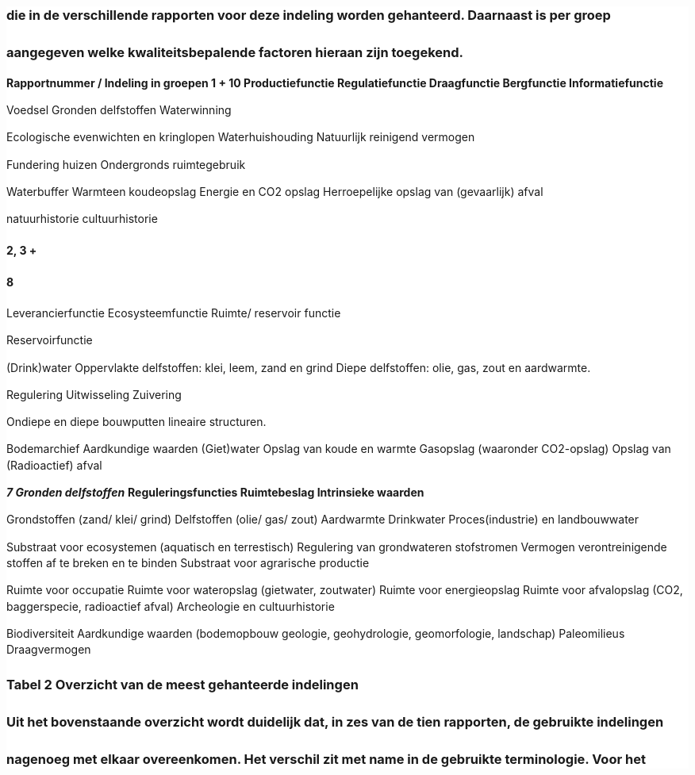 ### die in de verschillende rapporten voor deze indeling worden gehanteerd. Daarnaast is per groep 

### aangegeven welke kwaliteitsbepalende factoren hieraan zijn toegekend. 

**Rapportnummer / Indeling in groepen 1 + 10 Productiefunctie Regulatiefunctie Draagfunctie Bergfunctie Informatiefunctie** 

 Voedsel Gronden delfstoffen Waterwinning 

 Ecologische evenwichten en kringlopen Waterhuishouding Natuurlijk reinigend vermogen 

 Fundering huizen Ondergronds ruimtegebruik 

 Waterbuffer Warmteen koudeopslag Energie en CO2 opslag Herroepelijke opslag van (gevaarlijk) afval 

 natuurhistorie cultuurhistorie 

#### 2, 3 + 

#### 8 

 Leverancierfunctie Ecosysteemfunctie Ruimte/ reservoir functie 

 Reservoirfunctie 

 (Drink)water Oppervlakte delfstoffen: klei, leem, zand en grind Diepe delfstoffen: olie, gas, zout en aardwarmte. 

 Regulering Uitwisseling Zuivering 

 Ondiepe en diepe bouwputten lineaire structuren. 

 Bodemarchief Aardkundige waarden (Giet)water Opslag van koude en warmte Gasopslag (waaronder CO2-opslag) Opslag van (Radioactief) afval 

**_7 Gronden delfstoffen_** **Reguleringsfuncties Ruimtebeslag Intrinsieke waarden** 

 Grondstoffen (zand/ klei/ grind) Delfstoffen (olie/ gas/ zout) Aardwarmte Drinkwater Proces(industrie) en landbouwwater 

 Substraat voor ecosystemen (aquatisch en terrestisch) Regulering van grondwateren stofstromen Vermogen verontreinigende stoffen af te breken en te binden Substraat voor agrarische productie 

 Ruimte voor occupatie Ruimte voor wateropslag (gietwater, zoutwater) Ruimte voor energieopslag Ruimte voor afvalopslag (CO2, baggerspecie, radioactief afval) Archeologie en cultuurhistorie 

 Biodiversiteit Aardkundige waarden (bodemopbouw geologie, geohydrologie, geomorfologie, landschap) Paleomilieus Draagvermogen 

### Tabel 2 Overzicht van de meest gehanteerde indelingen 

### Uit het bovenstaande overzicht wordt duidelijk dat, in zes van de tien rapporten, de gebruikte indelingen 

### nagenoeg met elkaar overeenkomen. Het verschil zit met name in de gebruikte terminologie. Voor het 
